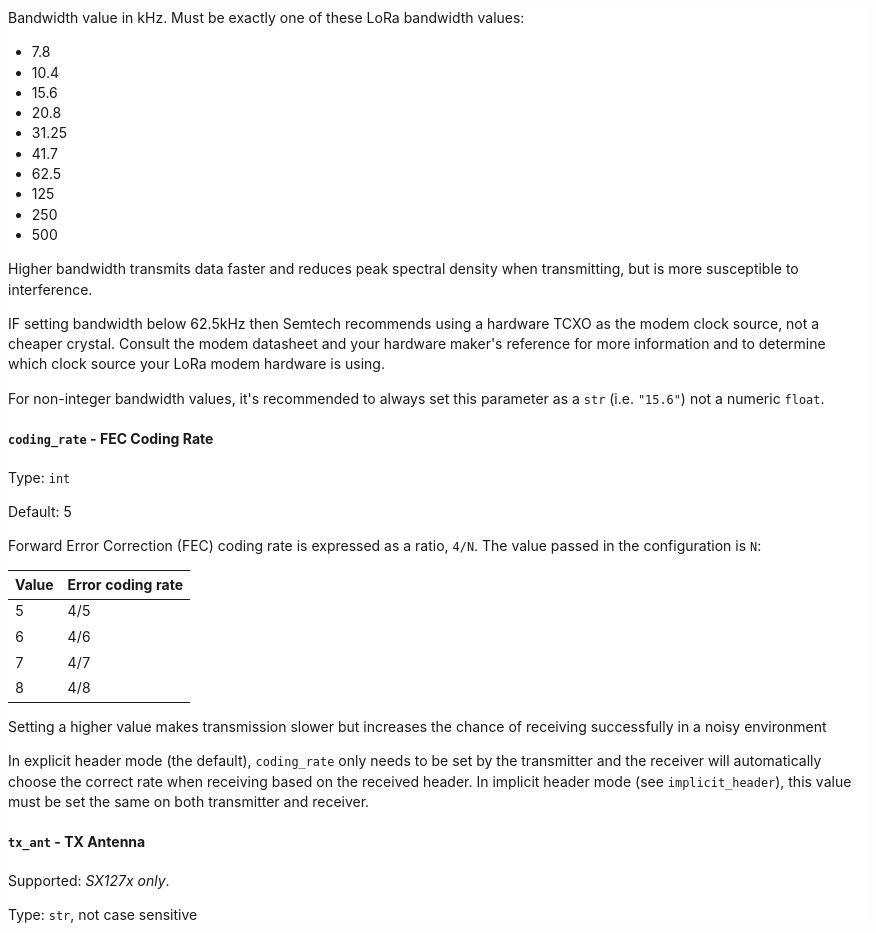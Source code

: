 Bandwidth value in kHz. Must be exactly one of these LoRa bandwidth values:

* 7.8
* 10.4
* 15.6
* 20.8
* 31.25
* 41.7
* 62.5
* 125
* 250
* 500

Higher bandwidth transmits data faster and reduces peak spectral density when
transmitting, but is more susceptible to interference.

IF setting bandwidth below 62.5kHz then Semtech recommends using a hardware TCXO
as the modem clock source, not a cheaper crystal. Consult the modem datasheet
and your hardware maker's reference for more information and to determine which
clock source your LoRa modem hardware is using.

For non-integer bandwidth values, it's recommended to always set this parameter
as a `str` (i.e. `"15.6"`) not a numeric `float`.

#### `coding_rate` - FEC Coding Rate
Type: `int`

Default: 5

Forward Error Correction (FEC) coding rate is expressed as a ratio, `4/N`. The
value passed in the configuration is `N`:

| Value | Error coding rate |
|-------|-------------------|
| 5     | 4/5               |
| 6     | 4/6               |
| 7     | 4/7               |
| 8     | 4/8               |

Setting a higher value makes transmission slower but increases the chance of
receiving successfully in a noisy environment

In explicit header mode (the default), `coding_rate` only needs to be set by the
transmitter and the receiver will automatically choose the correct rate when
receiving based on the received header. In implicit header mode (see
`implicit_header`), this value must be set the same on both transmitter and
receiver.

#### `tx_ant` - TX Antenna
Supported: *SX127x only*.

Type: `str`, not case sensitive
